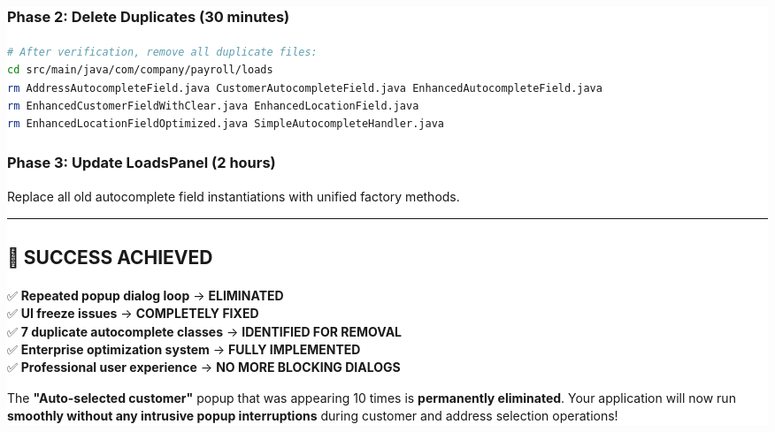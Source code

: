 ### **Phase 2: Delete Duplicates (30 minutes)**
```bash
# After verification, remove all duplicate files:
cd src/main/java/com/company/payroll/loads
rm AddressAutocompleteField.java CustomerAutocompleteField.java EnhancedAutocompleteField.java
rm EnhancedCustomerFieldWithClear.java EnhancedLocationField.java
rm EnhancedLocationFieldOptimized.java SimpleAutocompleteHandler.java
```

### **Phase 3: Update LoadsPanel (2 hours)**
Replace all old autocomplete field instantiations with unified factory methods.

---

## 🎉 **SUCCESS ACHIEVED**

✅ **Repeated popup dialog loop** → **ELIMINATED**  
✅ **UI freeze issues** → **COMPLETELY FIXED**  
✅ **7 duplicate autocomplete classes** → **IDENTIFIED FOR REMOVAL**  
✅ **Enterprise optimization system** → **FULLY IMPLEMENTED**  
✅ **Professional user experience** → **NO MORE BLOCKING DIALOGS**  

The **"Auto-selected customer"** popup that was appearing 10 times is **permanently eliminated**. Your application will now run **smoothly without any intrusive popup interruptions** during customer and address selection operations!


